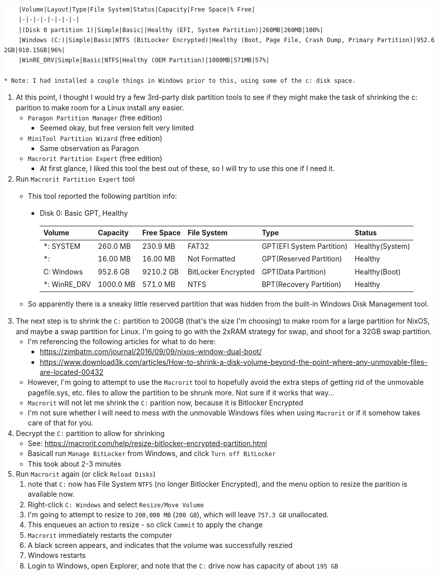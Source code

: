         |Volume|Layout|Type|File System|Status|Capacity|Free Space|% Free|
        |-|-|-|-|-|-|-|-|
        |(Disk 0 partition 1)|Simple|Basic||Healthy (EFI, System Partition)|260MB|260MB|100%|
        |Windows (C:)|Simple|Basic|NTFS (BitLocker Encrypted)|Healthy (Boot, Page File, Crash Dump, Primary Partition)|952.62GB|910.15GB|96%|
        |WinRE_DRV|Simple|Basic|NTFS|Healthy (OEM Partition)|1000MB|571MB|57%|

    * Note: I had installed a couple things in Windows prior to this, using some of the c: disk space.
1. At this point, I thought I would try a few 3rd-party disk partition tools to see if they might make the task of shrinking the c: parition to make room for a Linux install any easier.
    * `Paragon Partition Manager` (free edition)
        * Seemed okay, but free version felt very limited
    * `MiniTool Partition Wizard` (free edition)
        * Same observation as Paragon
    * `Macrorit Partition Expert` (free edition)
        * At first glance, I liked this tool the best out of these, so I will try to use this one if I need it.
1. Run `Macrorit Partition Expert` tool
    * This tool reported the following partition info:
        * Disk 0: Basic GPT, Healthy

            |Volume|Capacity|Free Space|File System|Type|Status|
            |-|-|-|-|-|-|
            |*: SYSTEM|260.0 MB|230.9 MB|FAT32|GPT(EFI System Partition)|Healthy(System)|
            |*:|16.00 MB|16.00 MB|Not Formatted|GPT(Reserved Partition)|Healthy|
            |C: Windows|952.6 GB|9210.2 GB|BitLocker Encrypted|GPT(Data Partition)|Healthy(Boot)|
            |*: WinRE_DRV|1000.0 MB|571.0 MB|NTFS|BPT(Recovery Partition)|Healthy|

    * So apparently there is a sneaky little reserved partition that was hidden from the built-in Windows Disk Management tool.
1. The next step is to shrink the `C:` partition to 200GB (that's the size I'm choosing) to make room for a large partition for NixOS, and maybe a swap partition for Linux.  I'm going to go with the 2xRAM strategy for swap, and shoot for a 32GB swap partition.
    * I'm referencing the following articles for what to do here:
        * https://zimbatm.com/journal/2016/09/09/nixos-window-dual-boot/
        * https://www.download3k.com/articles/How-to-shrink-a-disk-volume-beyond-the-point-where-any-unmovable-files-are-located-00432
    * However, I'm going to attempt to use the `Macrorit` tool to hopefully avoid the extra steps of getting rid of the unmovable pagefile.sys, etc. files to allow the partition to be shrunk more.  Not sure if it works that way...
    * `Macrorit` will not let me shrink the `C:` parition now, because it is Bitlocker Encrypted
    * I'm not sure whether I will need to mess with the unmovable Windows files when using `Macrorit` or if it somehow takes care of that for you.
1. Decrypt the `C:` partition to allow for shrinking
    * See: https://macrorit.com/help/resize-bitlocker-encrypted-partition.html
    * Basicall run `Manage BitLocker` from Windows, and click `Turn off BitLocker`
    * This took about 2-3 minutes
1. Run `Macrorit` again (or click `Reload Disks`)
    1. note that `C:` now has File System `NTFS` (no longer Bitlocker Encrypted), and the menu option to resize the parition is available now.
    1. Right-click `C: Windows` and select `Resize/Move Volume`
    1. I'm going to attempt to resize to `200,000 MB` (`200 GB`), which will leave `757.3 GB` unallocated.
    1. This enqueues an action to resize - so click `Commit` to apply the change
    1. `Macrorit` immediately restarts the computer
    1. A black screen appears, and indicates that the volume was successfully reszied
    1. Windows restarts
    1. Login to Windows, open Explorer, and note that the `C:` drive now has capacity of about `195 GB`